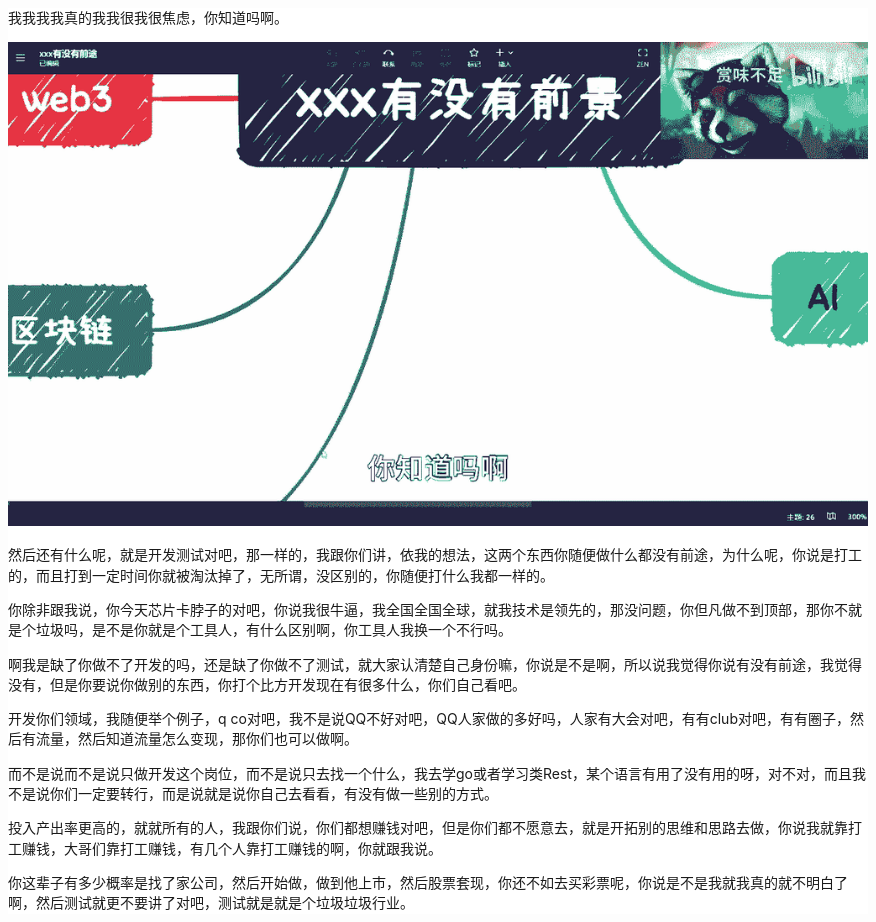 我我我我真的我我很我很焦虑，你知道吗啊。

![](img/bc12e15e2e0183f0a9b8174e5cd61be8_31.png)

然后还有什么呢，就是开发测试对吧，那一样的，我跟你们讲，依我的想法，这两个东西你随便做什么都没有前途，为什么呢，你说是打工的，而且打到一定时间你就被淘汰掉了，无所谓，没区别的，你随便打什么我都一样的。

你除非跟我说，你今天芯片卡脖子的对吧，你说我很牛逼，我全国全国全球，就我技术是领先的，那没问题，你但凡做不到顶部，那你不就是个垃圾吗，是不是你就是个工具人，有什么区别啊，你工具人我换一个不行吗。

啊我是缺了你做不了开发的吗，还是缺了你做不了测试，就大家认清楚自己身份嘛，你说是不是啊，所以说我觉得你说有没有前途，我觉得没有，但是你要说你做别的东西，你打个比方开发现在有很多什么，你们自己看吧。

开发你们领域，我随便举个例子，q co对吧，我不是说QQ不好对吧，QQ人家做的多好吗，人家有大会对吧，有有club对吧，有有圈子，然后有流量，然后知道流量怎么变现，那你们也可以做啊。

而不是说而不是说只做开发这个岗位，而不是说只去找一个什么，我去学go或者学习类Rest，某个语言有用了没有用的呀，对不对，而且我不是说你们一定要转行，而是说就是说你自己去看看，有没有做一些别的方式。

投入产出率更高的，就就所有的人，我跟你们说，你们都想赚钱对吧，但是你们都不愿意去，就是开拓别的思维和思路去做，你说我就靠打工赚钱，大哥们靠打工赚钱，有几个人靠打工赚钱的啊，你就跟我说。

你这辈子有多少概率是找了家公司，然后开始做，做到他上市，然后股票套现，你还不如去买彩票呢，你说是不是我就我真的就不明白了啊，然后测试就更不要讲了对吧，测试就是就是个垃圾垃圾行业。


